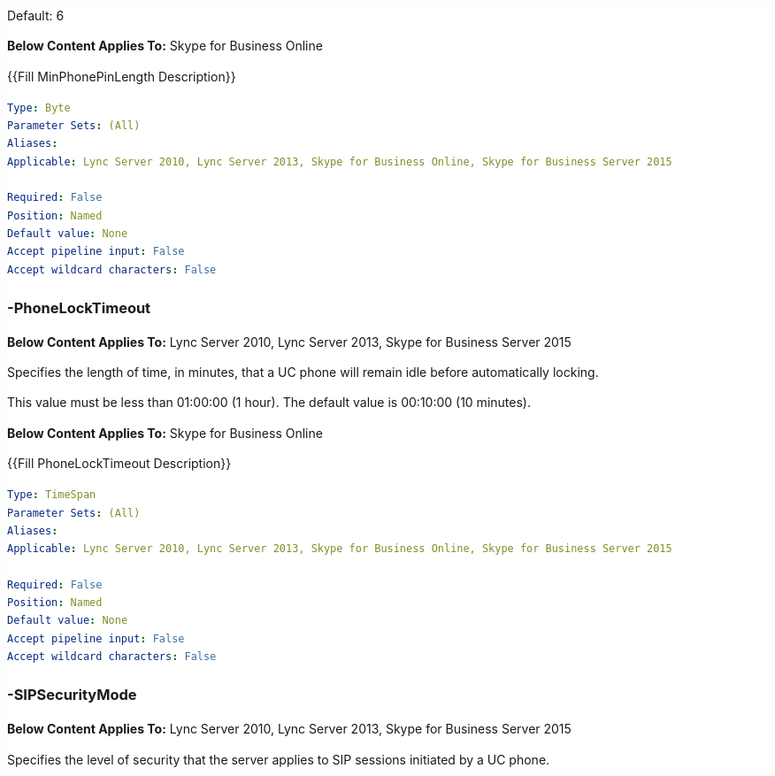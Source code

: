 Default: 6



**Below Content Applies To:** Skype for Business Online

{{Fill MinPhonePinLength Description}}



```yaml
Type: Byte
Parameter Sets: (All)
Aliases: 
Applicable: Lync Server 2010, Lync Server 2013, Skype for Business Online, Skype for Business Server 2015

Required: False
Position: Named
Default value: None
Accept pipeline input: False
Accept wildcard characters: False
```

### -PhoneLockTimeout
**Below Content Applies To:** Lync Server 2010, Lync Server 2013, Skype for Business Server 2015

Specifies the length of time, in minutes, that a UC phone will remain idle before automatically locking.

This value must be less than 01:00:00 (1 hour).
The default value is 00:10:00 (10 minutes).



**Below Content Applies To:** Skype for Business Online

{{Fill PhoneLockTimeout Description}}



```yaml
Type: TimeSpan
Parameter Sets: (All)
Aliases: 
Applicable: Lync Server 2010, Lync Server 2013, Skype for Business Online, Skype for Business Server 2015

Required: False
Position: Named
Default value: None
Accept pipeline input: False
Accept wildcard characters: False
```

### -SIPSecurityMode
**Below Content Applies To:** Lync Server 2010, Lync Server 2013, Skype for Business Server 2015

Specifies the level of security that the server applies to SIP sessions initiated by a UC phone.
